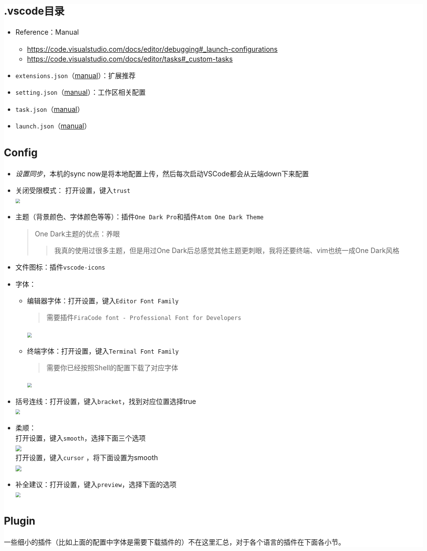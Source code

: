 ## .vscode目录

+ Reference：Manual
	+ https://code.visualstudio.com/docs/editor/debugging#_launch-configurations
	+ https://code.visualstudio.com/docs/editor/tasks#_custom-tasks

+ `extensions.json`（[manual](https://code.visualstudio.com/docs/editor/extension-marketplace#_workspace-recommended-extensions)）：扩展推荐
+ `setting.json`（[manual](https://code.visualstudio.com/docs/getstarted/settings#_workspace-settingsjson-location)）：工作区相关配置
+ `task.json`（[manual](https://code.visualstudio.com/Docs/editor/tasks)）
+ `launch.json`（[manual](https://code.visualstudio.com/docs/editor/debugging)）

## Config

+ *设置同步*，本机的sync now是将本地配置上传，然后每次启动VSCode都会从云端down下来配置
+ 关闭受限模式：
	打开设置，键入`trust`  
	<img src="https://cdn.jsdelivr.net/gh/zweix123/CS-notes@master/resource/blog/vscode受限模式关闭.png" style="zoom:59%;" div align=center />

+ 主题（背景颜色、字体颜色等等）：插件`One Dark Pro`和插件`Atom One Dark Theme`
	>One Dark主题的优点：养眼
	>>我真的使用过很多主题，但是用过One Dark后总感觉其他主题更刺眼，我将还要终端、vim也统一成One Dark风格

+ 文件图标：插件`vscode-icons`

+ 字体：
	+ 编辑器字体：打开设置，键入`Editor Font Family`  
		>需要插件`FiraCode font - Professional Font for Developers`

		<img src="https://cdn.jsdelivr.net/gh/zweix123/CS-notes@master/resource/blog/编辑器字体.png" style="zoom:60%;" div align=center />

	+ 终端字体：打开设置，键入`Terminal Font Family`  
		>需要你已经按照Shell的配置下载了对应字体

		<img src="https://cdn.jsdelivr.net/gh/zweix123/CS-notes@master/resource/blog/终端字体.png" style="zoom:57.5%;" div align=center />
		
+ 括号连线：打开设置，键入`bracket`，找到对应位置选择true  
	<img src="https://cdn.jsdelivr.net/gh/zweix123/CS-notes@master/resource/blog/branket.png" style="zoom:60%;" div align=center />

+ 柔顺：  
	打开设置，键入`smooth`，选择下面三个选项  
	<img src="https://cdn.jsdelivr.net/gh/zweix123/CS-notes@master/resource/blog/smooth.png" style="zoom:79%;" div align=center />  
	打开设置，键入`cursor` ，将下面设置为smooth  
	<img src="https://cdn.jsdelivr.net/gh/zweix123/CS-notes@master/resource/blog/cursor smooth.png" style="zoom:75%;" div align=center />  

+ 补全建议：打开设置，键入`preview`，选择下面的选项  
	<img src="https://cdn.jsdelivr.net/gh/zweix123/CS-notes@master/resource/blog/suggest perview.png" style="zoom:64%;" div align=center />

## Plugin
一些细小的插件（比如上面的配置中字体是需要下载插件的）不在这里汇总，对于各个语言的插件在下面各小节。
